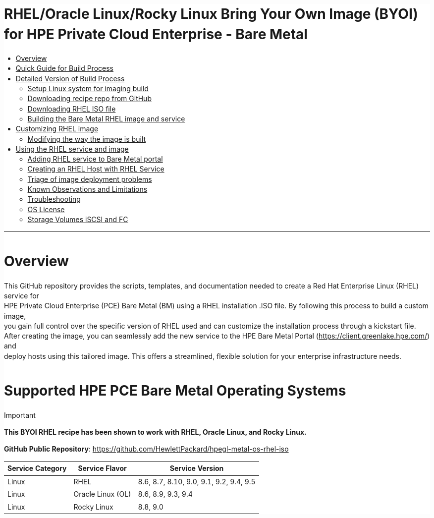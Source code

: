 

RHEL/Oracle Linux/Rocky Linux Bring Your Own Image (BYOI) for HPE Private Cloud Enterprise - Bare Metal
=============================

* [Overview](#overview)
* [Quick Guide for Build Process](#quick-guide-for-build-process)
* [Detailed Version of Build Process](#detailed-version-of-build-process)
  *   [Setup Linux system for imaging build](#setup-linux-system-for-imaging-build)
  *   [Downloading recipe repo from GitHub](#downloading-recipe-repo-from-github)
  *   [Downloading RHEL ISO file](#downloading-rhel-iso-file)
  *   [Building the Bare Metal RHEL image and service](#building-the-bare-metal-rhel-image-and-service)
* [Customizing RHEL image](#customizing-rhel-image)
  *   [Modifying the way the image is built](#modifying-the-way-the-image-is-built)
* [Using the RHEL service and image](#using-the-rhel-service-and-image)
  *   [Adding RHEL service to Bare Metal portal](#adding-rhel-service-to-bare-metal-portal)
  *   [Creating an RHEL Host with RHEL Service](#creating-an-rhel-host-with-rhel-service)
  *   [Triage of image deployment problems](#triage-of-image-deployment-problems)
  *   [Known Observations and Limitations](#known-observations-and-limitations)
  *   [Troubleshooting](#troubleshooting)
  *   [OS License](#os-license)
  *   [Storage Volumes iSCSI and FC](#storage-volumes-iscsi-and-fc)


----------------------------------

# Overview

This GitHub repository provides the scripts, templates, and documentation needed to create a Red Hat Enterprise Linux (RHEL) service for  
HPE Private Cloud Enterprise (PCE) Bare Metal (BM) using a RHEL installation .ISO file. By following this process to build a custom image,  
you gain full control over the specific version of RHEL used and can customize the installation process through a kickstart file.  
After creating the image, you can seamlessly add the new service to the HPE Bare Metal Portal (https://client.greenlake.hpe.com/) and  
deploy hosts using this tailored image. This offers a streamlined, flexible solution for your enterprise infrastructure needs.

# Supported HPE PCE Bare Metal Operating Systems

> [!IMPORTANT]  
> **This BYOI RHEL recipe has been shown to work with RHEL, Oracle Linux, and Rocky Linux.**

**GitHub Public Repository**: https://github.com/HewlettPackard/hpegl-metal-os-rhel-iso

Service Category | Service Flavor    | Service Version 
---------------- | ----------------- | --------------------------------------------
Linux            | RHEL              | 8.6, 8.7, 8.10, 9.0, 9.1, 9.2, 9.4, 9.5
Linux            | Oracle Linux (OL) | 8.6, 8.9, 9.3, 9.4
Linux            | Rocky Linux       | 8.8, 9.0
